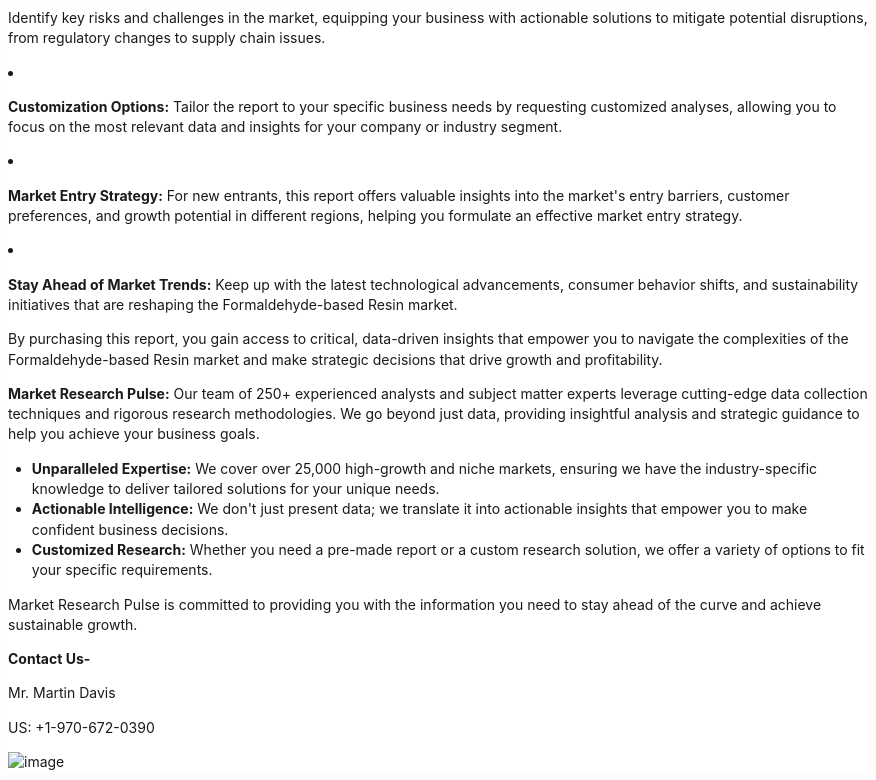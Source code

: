 Identify key risks and challenges in the market, equipping your business with actionable solutions to mitigate potential disruptions, from regulatory changes to supply chain issues.</p></li><li><p><strong>Customization Options:</strong> Tailor the report to your specific business needs by requesting customized analyses, allowing you to focus on the most relevant data and insights for your company or industry segment.</p></li><li><p><strong>Market Entry Strategy:</strong> For new entrants, this report offers valuable insights into the market's entry barriers, customer preferences, and growth potential in different regions, helping you formulate an effective market entry strategy.</p></li><li><p><strong>Stay Ahead of Market Trends:</strong> Keep up with the latest technological advancements, consumer behavior shifts, and sustainability initiatives that are reshaping the Formaldehyde-based Resin market.</p></li></ol><p>By purchasing this report, you gain access to critical, data-driven insights that empower you to navigate the complexities of the Formaldehyde-based Resin market and make strategic decisions that drive growth and profitability.</p><p><strong>Market Research Pulse:</strong>&nbsp;Our team of 250+ experienced analysts and subject matter experts leverage cutting-edge data collection techniques and rigorous research methodologies. We go beyond just data, providing insightful analysis and strategic guidance to help you achieve your business goals.</p><ul><li><strong>Unparalleled Expertise:</strong>&nbsp;We cover over 25,000 high-growth and niche markets, ensuring we have the industry-specific knowledge to deliver tailored solutions for your unique needs.</li><li><strong>Actionable Intelligence:</strong>&nbsp;We don't just present data; we translate it into actionable insights that empower you to make confident business decisions.</li><li><strong>Customized Research:</strong>&nbsp;Whether you need a pre-made report or a custom research solution, we offer a variety of options to fit your specific requirements.</li></ul><p>Market Research Pulse is committed to providing you with the information you need to stay ahead of the curve and achieve sustainable growth.</p><p><strong>Contact Us-</strong></p><p>Mr. Martin Davis</p><p>US: +1-970-672-0390</p>
![image](https://github.com/user-attachments/assets/e1606b6d-218d-404b-a46d-53a53c19bd6c)
